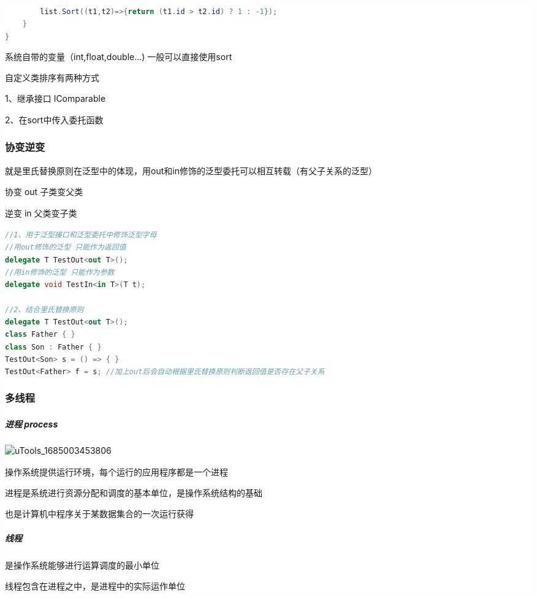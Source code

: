 ```C#
        list.Sort((t1,t2)=>{return (t1.id > t2.id) ? 1 : -1});
    }
}
```

系统自带的变量（int,float,double...) 一般可以直接使用sort

自定义类排序有两种方式

1、继承接口 IComparable

2、在sort中传入委托函数



### 协变逆变

就是里氏替换原则在泛型中的体现，用out和in修饰的泛型委托可以相互转载（有父子关系的泛型）

协变 out 子类变父类

逆变 in 父类变子类

```C#
//1、用于泛型接口和泛型委托中修饰泛型字母
//用out修饰的泛型 只能作为返回值
delegate T TestOut<out T>();
//用in修饰的泛型 只能作为参数
delegate void TestIn<in T>(T t);

//2、结合里氏替换原则
delegate T TestOut<out T>();
class Father { }
class Son : Father { }
TestOut<Son> s = () => { }
TestOut<Father> f = s; //加上out后会自动根据里氏替换原则判断返回值是否存在父子关系
```



### 多线程

##### 进程 process

![uTools_1685003453806](C:\Users\Agares\Downloads\uTools_1685003453806.png)



操作系统提供运行环境，每个运行的应用程序都是一个进程

进程是系统进行资源分配和调度的基本单位，是操作系统结构的基础

也是计算机中程序关于某数据集合的一次运行获得

##### 线程

是操作系统能够进行运算调度的最小单位

线程包含在进程之中，是进程中的实际运作单位
